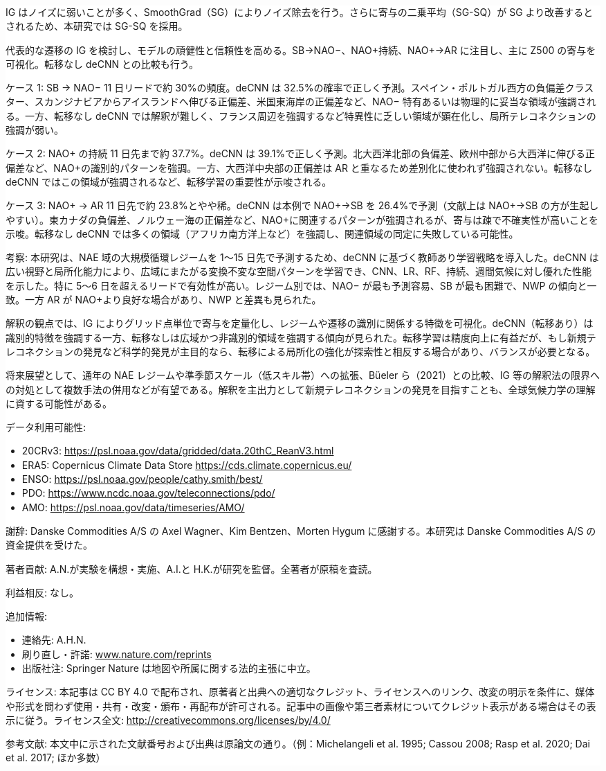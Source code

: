 IG はノイズに弱いことが多く、SmoothGrad（SG）によりノイズ除去を行う。さらに寄与の二乗平均（SG-SQ）が SG より改善するとされるため、本研究では SG-SQ を採用。

代表的な遷移の IG を検討し、モデルの頑健性と信頼性を高める。SB→NAO−、NAO+持続、NAO+→AR に注目し、主に Z500 の寄与を可視化。転移なし deCNN との比較も行う。

ケース 1: SB → NAO−
11 日リードで約 30%の頻度。deCNN は 32.5%の確率で正しく予測。スペイン・ポルトガル西方の負偏差クラスター、スカンジナビアからアイスランドへ伸びる正偏差、米国東海岸の正偏差など、NAO− 特有あるいは物理的に妥当な領域が強調される。一方、転移なし deCNN では解釈が難しく、フランス周辺を強調するなど特異性に乏しい領域が顕在化し、局所テレコネクションの強調が弱い。

ケース 2: NAO+ の持続
11 日先まで約 37.7%。deCNN は 39.1%で正しく予測。北大西洋北部の負偏差、欧州中部から大西洋に伸びる正偏差など、NAO+の識別的パターンを強調。一方、大西洋中央部の正偏差は AR と重なるため差別化に使われず強調されない。転移なし deCNN ではこの領域が強調されるなど、転移学習の重要性が示唆される。

ケース 3: NAO+ → AR
11 日先で約 23.8%とやや稀。deCNN は本例で NAO+→SB を 26.4%で予測（文献上は NAO+→SB の方が生起しやすい）。東カナダの負偏差、ノルウェー海の正偏差など、NAO+に関連するパターンが強調されるが、寄与は疎で不確実性が高いことを示唆。転移なし deCNN では多くの領域（アフリカ南方洋上など）を強調し、関連領域の同定に失敗している可能性。

考察:
本研究は、NAE 域の大規模循環レジームを 1〜15 日先で予測するため、deCNN に基づく教師あり学習戦略を導入した。deCNN は広い視野と局所化能力により、広域にまたがる変換不変な空間パターンを学習でき、CNN、LR、RF、持続、週間気候に対し優れた性能を示した。特に 5〜6 日を超えるリードで有効性が高い。レジーム別では、NAO− が最も予測容易、SB が最も困難で、NWP の傾向と一致。一方 AR が NAO+より良好な場合があり、NWP と差異も見られた。

解釈の観点では、IG によりグリッド点単位で寄与を定量化し、レジームや遷移の識別に関係する特徴を可視化。deCNN（転移あり）は識別的特徴を強調する一方、転移なしは広域かつ非識別的領域を強調する傾向が見られた。転移学習は精度向上に有益だが、もし新規テレコネクションの発見など科学的発見が主目的なら、転移による局所化の強化が探索性と相反する場合があり、バランスが必要となる。

将来展望として、通年の NAE レジームや準季節スケール（低スキル帯）への拡張、Büeler ら（2021）との比較、IG 等の解釈法の限界への対処として複数手法の併用などが有望である。解釈を主出力として新規テレコネクションの発見を目指すことも、全球気候力学の理解に資する可能性がある。

データ利用可能性:

- 20CRv3: https://psl.noaa.gov/data/gridded/data.20thC_ReanV3.html
- ERA5: Copernicus Climate Data Store https://cds.climate.copernicus.eu/
- ENSO: https://psl.noaa.gov/people/cathy.smith/best/
- PDO: https://www.ncdc.noaa.gov/teleconnections/pdo/
- AMO: https://psl.noaa.gov/data/timeseries/AMO/

謝辞:
Danske Commodities A/S の Axel Wagner、Kim Bentzen、Morten Hygum に感謝する。本研究は Danske Commodities A/S の資金提供を受けた。

著者貢献:
A.N.が実験を構想・実施、A.I.と H.K.が研究を監督。全著者が原稿を査読。

利益相反:
なし。

追加情報:

- 連絡先: A.H.N.
- 刷り直し・許諾: www.nature.com/reprints
- 出版社注: Springer Nature は地図や所属に関する法的主張に中立。

ライセンス:
本記事は CC BY 4.0 で配布され、原著者と出典への適切なクレジット、ライセンスへのリンク、改変の明示を条件に、媒体や形式を問わず使用・共有・改変・頒布・再配布が許可される。記事中の画像や第三者素材についてクレジット表示がある場合はその表示に従う。ライセンス全文: http://creativecommons.org/licenses/by/4.0/

参考文献:
本文中に示された文献番号および出典は原論文の通り。（例：Michelangeli et al. 1995; Cassou 2008; Rasp et al. 2020; Dai et al. 2017; ほか多数）
